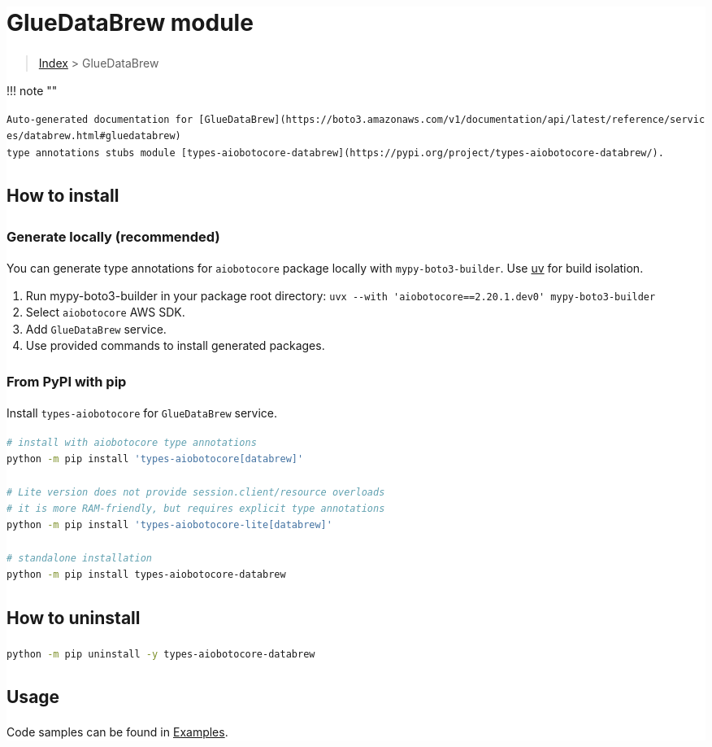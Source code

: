 # GlueDataBrew module

> [Index](../README.md) > GlueDataBrew


!!! note ""

    Auto-generated documentation for [GlueDataBrew](https://boto3.amazonaws.com/v1/documentation/api/latest/reference/services/databrew.html#gluedatabrew)
    type annotations stubs module [types-aiobotocore-databrew](https://pypi.org/project/types-aiobotocore-databrew/).

## How to install

### Generate locally (recommended)

You can generate type annotations for `aiobotocore` package locally with `mypy-boto3-builder`.
Use [uv](https://docs.astral.sh/uv/getting-started/installation/) for build isolation.

1. Run mypy-boto3-builder in your package root directory: `uvx --with 'aiobotocore==2.20.1.dev0' mypy-boto3-builder`
1. Select `aiobotocore` AWS SDK.
1. Add `GlueDataBrew` service.
1. Use provided commands to install generated packages.



### From PyPI with pip

Install `types-aiobotocore` for `GlueDataBrew` service.

```bash
# install with aiobotocore type annotations
python -m pip install 'types-aiobotocore[databrew]'

# Lite version does not provide session.client/resource overloads
# it is more RAM-friendly, but requires explicit type annotations
python -m pip install 'types-aiobotocore-lite[databrew]'

# standalone installation
python -m pip install types-aiobotocore-databrew
```



## How to uninstall

```bash
python -m pip uninstall -y types-aiobotocore-databrew
```

## Usage

Code samples can be found in [Examples](./usage.md).
